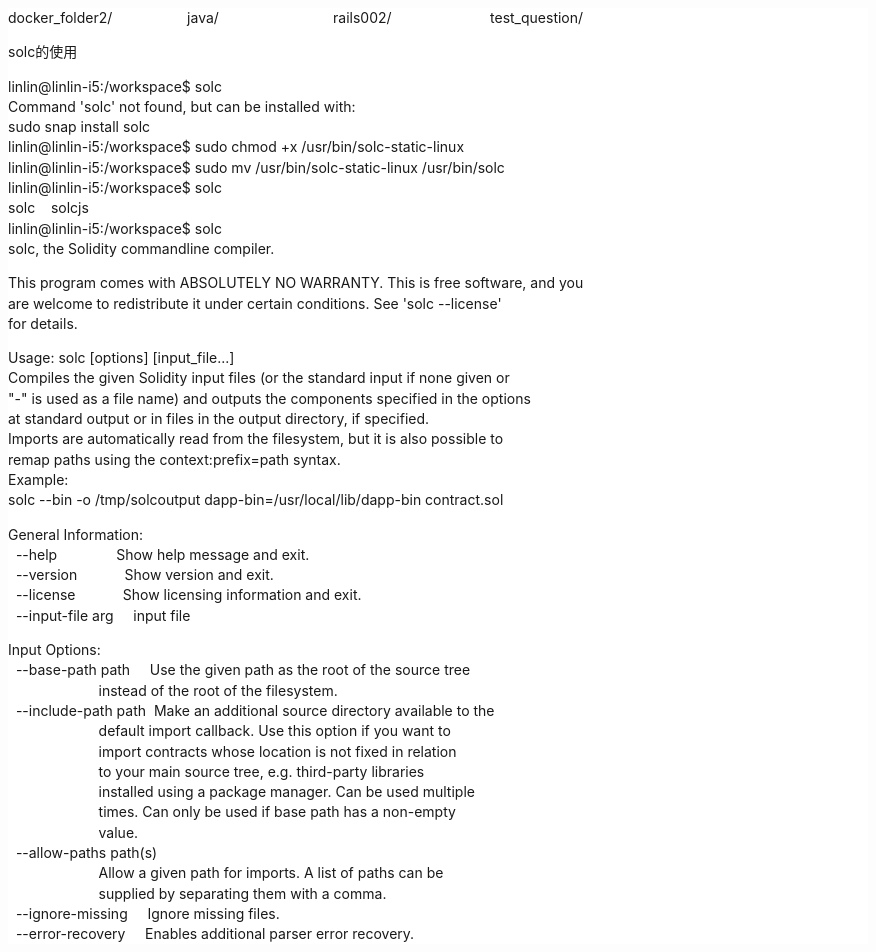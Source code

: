 docker_folder2/&nbsp;&nbsp;&nbsp;&nbsp;&nbsp;&nbsp;&nbsp;&nbsp;&nbsp;&nbsp;&nbsp;&nbsp;&nbsp;&nbsp;&nbsp;&nbsp;&nbsp;&nbsp; java/&nbsp;&nbsp;&nbsp;&nbsp;&nbsp;&nbsp;&nbsp;&nbsp;&nbsp;&nbsp;&nbsp;&nbsp;&nbsp;&nbsp;&nbsp;&nbsp;&nbsp;&nbsp;&nbsp;&nbsp;&nbsp;&nbsp;&nbsp;&nbsp;&nbsp;&nbsp;&nbsp;&nbsp; rails002/&nbsp;&nbsp;&nbsp;&nbsp;&nbsp;&nbsp;&nbsp;&nbsp;&nbsp;&nbsp;&nbsp;&nbsp;&nbsp;&nbsp;&nbsp;&nbsp;&nbsp;&nbsp;&nbsp;&nbsp;&nbsp;&nbsp;&nbsp;&nbsp; test_question/&nbsp;&nbsp;&nbsp;&nbsp;&nbsp;&nbsp;&nbsp;&nbsp;&nbsp;&nbsp;&nbsp;&nbsp;&nbsp;&nbsp;&nbsp;&nbsp;&nbsp;&nbsp;&nbsp;</p>

<p>solc的使用</p>

<p>linlin@linlin-i5:/workspace$ solc<br />
Command &#39;solc&#39; not found, but can be installed with:<br />
sudo snap install solc<br />
linlin@linlin-i5:/workspace$ sudo chmod +x /usr/bin/solc-static-linux<br />
linlin@linlin-i5:/workspace$ sudo mv /usr/bin/solc-static-linux /usr/bin/solc<br />
linlin@linlin-i5:/workspace$ solc<br />
solc&nbsp;&nbsp;&nbsp; solcjs &nbsp;<br />
linlin@linlin-i5:/workspace$ solc<br />
solc, the Solidity commandline compiler.</p>

<p>This program comes with ABSOLUTELY NO WARRANTY. This is free software, and you<br />
are welcome to redistribute it under certain conditions. See &#39;solc --license&#39;<br />
for details.</p>

<p>Usage: solc [options] [input_file...]<br />
Compiles the given Solidity input files (or the standard input if none given or<br />
&quot;-&quot; is used as a file name) and outputs the components specified in the options<br />
at standard output or in files in the output directory, if specified.<br />
Imports are automatically read from the filesystem, but it is also possible to<br />
remap paths using the context:prefix=path syntax.<br />
Example:<br />
solc --bin -o /tmp/solcoutput dapp-bin=/usr/local/lib/dapp-bin contract.sol</p>

<p>General Information:<br />
&nbsp; --help&nbsp;&nbsp;&nbsp;&nbsp;&nbsp;&nbsp;&nbsp;&nbsp;&nbsp;&nbsp;&nbsp;&nbsp;&nbsp;&nbsp; Show help message and exit.<br />
&nbsp; --version&nbsp;&nbsp;&nbsp;&nbsp;&nbsp;&nbsp;&nbsp;&nbsp;&nbsp;&nbsp;&nbsp; Show version and exit.<br />
&nbsp; --license&nbsp;&nbsp;&nbsp;&nbsp;&nbsp;&nbsp;&nbsp;&nbsp;&nbsp;&nbsp;&nbsp; Show licensing information and exit.<br />
&nbsp; --input-file arg&nbsp;&nbsp;&nbsp;&nbsp; input file</p>

<p>Input Options:<br />
&nbsp; --base-path path&nbsp;&nbsp;&nbsp;&nbsp; Use the given path as the root of the source tree<br />
&nbsp;&nbsp;&nbsp;&nbsp;&nbsp;&nbsp;&nbsp;&nbsp;&nbsp;&nbsp;&nbsp;&nbsp;&nbsp;&nbsp;&nbsp;&nbsp;&nbsp;&nbsp;&nbsp;&nbsp;&nbsp;&nbsp; instead of the root of the filesystem.<br />
&nbsp; --include-path path&nbsp; Make an additional source directory available to the<br />
&nbsp;&nbsp;&nbsp;&nbsp;&nbsp;&nbsp;&nbsp;&nbsp;&nbsp;&nbsp;&nbsp;&nbsp;&nbsp;&nbsp;&nbsp;&nbsp;&nbsp;&nbsp;&nbsp;&nbsp;&nbsp;&nbsp; default import callback. Use this option if you want to<br />
&nbsp;&nbsp;&nbsp;&nbsp;&nbsp;&nbsp;&nbsp;&nbsp;&nbsp;&nbsp;&nbsp;&nbsp;&nbsp;&nbsp;&nbsp;&nbsp;&nbsp;&nbsp;&nbsp;&nbsp;&nbsp;&nbsp; import contracts whose location is not fixed in relation<br />
&nbsp;&nbsp;&nbsp;&nbsp;&nbsp;&nbsp;&nbsp;&nbsp;&nbsp;&nbsp;&nbsp;&nbsp;&nbsp;&nbsp;&nbsp;&nbsp;&nbsp;&nbsp;&nbsp;&nbsp;&nbsp;&nbsp; to your main source tree, e.g. third-party libraries<br />
&nbsp;&nbsp;&nbsp;&nbsp;&nbsp;&nbsp;&nbsp;&nbsp;&nbsp;&nbsp;&nbsp;&nbsp;&nbsp;&nbsp;&nbsp;&nbsp;&nbsp;&nbsp;&nbsp;&nbsp;&nbsp;&nbsp; installed using a package manager. Can be used multiple<br />
&nbsp;&nbsp;&nbsp;&nbsp;&nbsp;&nbsp;&nbsp;&nbsp;&nbsp;&nbsp;&nbsp;&nbsp;&nbsp;&nbsp;&nbsp;&nbsp;&nbsp;&nbsp;&nbsp;&nbsp;&nbsp;&nbsp; times. Can only be used if base path has a non-empty<br />
&nbsp;&nbsp;&nbsp;&nbsp;&nbsp;&nbsp;&nbsp;&nbsp;&nbsp;&nbsp;&nbsp;&nbsp;&nbsp;&nbsp;&nbsp;&nbsp;&nbsp;&nbsp;&nbsp;&nbsp;&nbsp;&nbsp; value.<br />
&nbsp; --allow-paths path(s)<br />
&nbsp;&nbsp;&nbsp;&nbsp;&nbsp;&nbsp;&nbsp;&nbsp;&nbsp;&nbsp;&nbsp;&nbsp;&nbsp;&nbsp;&nbsp;&nbsp;&nbsp;&nbsp;&nbsp;&nbsp;&nbsp;&nbsp; Allow a given path for imports. A list of paths can be<br />
&nbsp;&nbsp;&nbsp;&nbsp;&nbsp;&nbsp;&nbsp;&nbsp;&nbsp;&nbsp;&nbsp;&nbsp;&nbsp;&nbsp;&nbsp;&nbsp;&nbsp;&nbsp;&nbsp;&nbsp;&nbsp;&nbsp; supplied by separating them with a comma.<br />
&nbsp; --ignore-missing&nbsp;&nbsp;&nbsp;&nbsp; Ignore missing files.<br />
&nbsp; --error-recovery&nbsp;&nbsp;&nbsp;&nbsp; Enables additional parser error recovery.</p>
